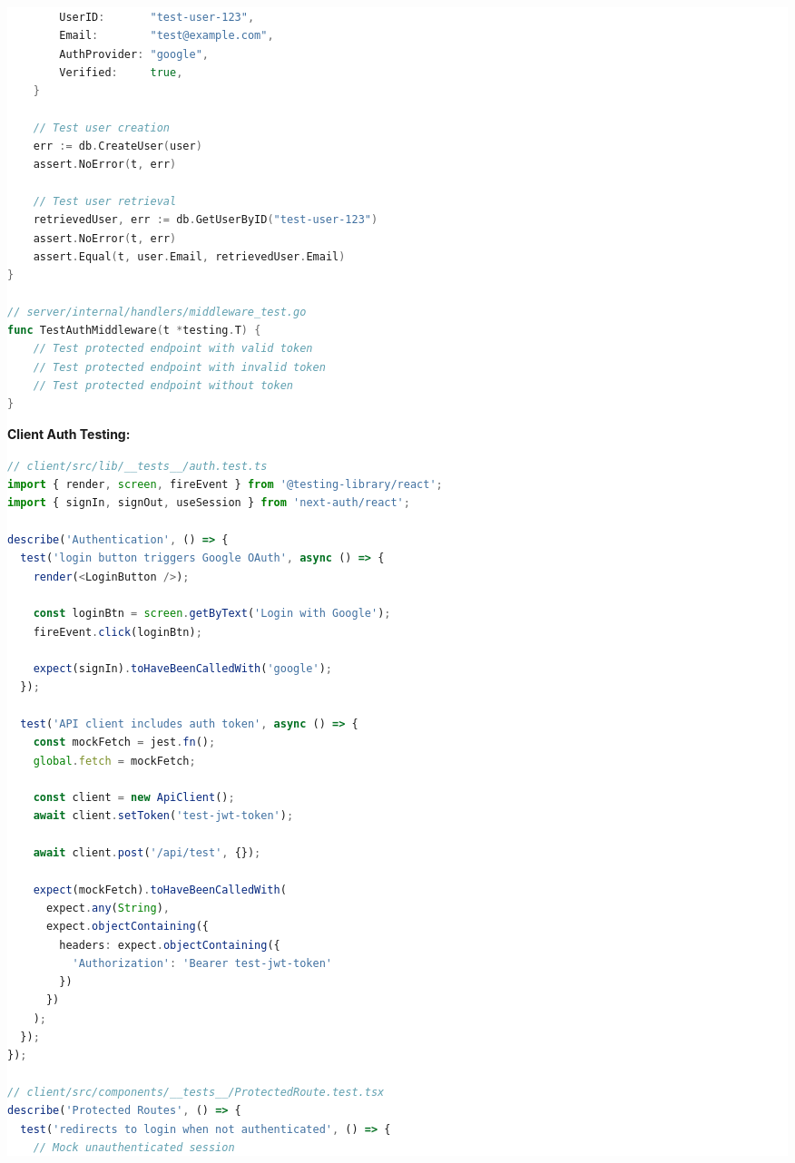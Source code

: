 ```go
        UserID:       "test-user-123",
        Email:        "test@example.com",
        AuthProvider: "google",
        Verified:     true,
    }
    
    // Test user creation
    err := db.CreateUser(user)
    assert.NoError(t, err)
    
    // Test user retrieval
    retrievedUser, err := db.GetUserByID("test-user-123")
    assert.NoError(t, err)
    assert.Equal(t, user.Email, retrievedUser.Email)
}

// server/internal/handlers/middleware_test.go
func TestAuthMiddleware(t *testing.T) {
    // Test protected endpoint with valid token
    // Test protected endpoint with invalid token
    // Test protected endpoint without token
}
```

**Client Auth Testing:**
```typescript
// client/src/lib/__tests__/auth.test.ts
import { render, screen, fireEvent } from '@testing-library/react';
import { signIn, signOut, useSession } from 'next-auth/react';

describe('Authentication', () => {
  test('login button triggers Google OAuth', async () => {
    render(<LoginButton />);
    
    const loginBtn = screen.getByText('Login with Google');
    fireEvent.click(loginBtn);
    
    expect(signIn).toHaveBeenCalledWith('google');
  });
  
  test('API client includes auth token', async () => {
    const mockFetch = jest.fn();
    global.fetch = mockFetch;
    
    const client = new ApiClient();
    await client.setToken('test-jwt-token');
    
    await client.post('/api/test', {});
    
    expect(mockFetch).toHaveBeenCalledWith(
      expect.any(String),
      expect.objectContaining({
        headers: expect.objectContaining({
          'Authorization': 'Bearer test-jwt-token'
        })
      })
    );
  });
});

// client/src/components/__tests__/ProtectedRoute.test.tsx
describe('Protected Routes', () => {
  test('redirects to login when not authenticated', () => {
    // Mock unauthenticated session
```